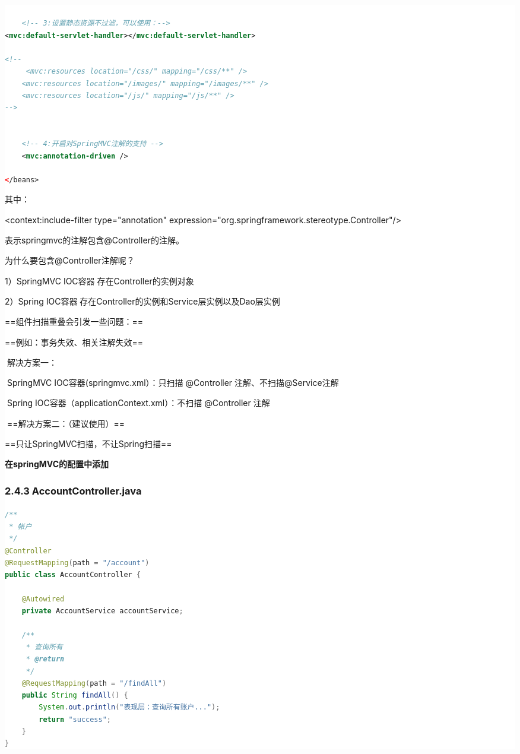 ```xml

    <!-- 3:设置静态资源不过滤，可以使用：-->
<mvc:default-servlet-handler></mvc:default-servlet-handler>

<!-- 
     <mvc:resources location="/css/" mapping="/css/**" />
    <mvc:resources location="/images/" mapping="/images/**" />
    <mvc:resources location="/js/" mapping="/js/**" />
-->


    <!-- 4:开启对SpringMVC注解的支持 -->
    <mvc:annotation-driven />

</beans>
```

其中：

<context:include-filter type="annotation" expression="org.springframework.stereotype.Controller"/>

表示springmvc的注解包含@Controller的注解。

为什么要包含@Controller注解呢？

1）SpringMVC IOC容器  存在Controller的实例对象

2）Spring IOC容器  存在Controller的实例和Service层实例以及Dao层实例

 

==组件扫描重叠会引发一些问题：==

==例如：事务失效、相关注解失效==

​	解决方案一：

​		SpringMVC IOC容器(springmvc.xml）：只扫描 @Controller 注解、不扫描@Service注解

​		Spring IOC容器（applicationContext.xml）：不扫描 @Controller 注解

​	==解决方案二：（建议使用）==

==只让SpringMVC扫描，不让Spring扫描==

​        **在springMVC的配置中添加<import resource="applicationContext.xml"></import>**

### 2.4.3 **AccountController.java**

```java
/**
 * 帐户
 */
@Controller
@RequestMapping(path = "/account")
public class AccountController {

    @Autowired
    private AccountService accountService;

    /**
     * 查询所有
     * @return
     */
    @RequestMapping(path = "/findAll")
    public String findAll() {
        System.out.println("表现层：查询所有账户...");
        return "success";
    }
}
```